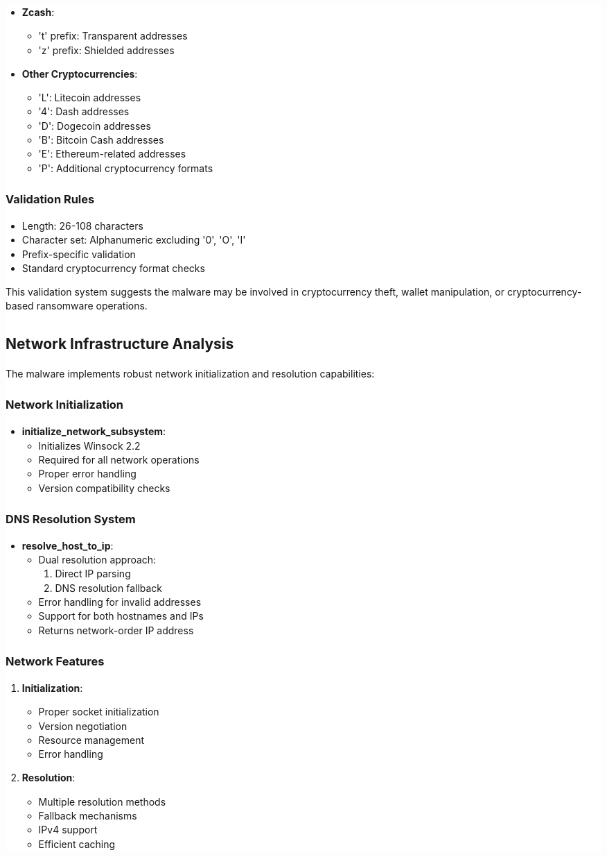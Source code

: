 - **Zcash**:
  - 't' prefix: Transparent addresses
  - 'z' prefix: Shielded addresses

- **Other Cryptocurrencies**:
  - 'L': Litecoin addresses
  - '4': Dash addresses
  - 'D': Dogecoin addresses
  - 'B': Bitcoin Cash addresses
  - 'E': Ethereum-related addresses
  - 'P': Additional cryptocurrency formats

### Validation Rules
- Length: 26-108 characters
- Character set: Alphanumeric excluding '0', 'O', 'I'
- Prefix-specific validation
- Standard cryptocurrency format checks

This validation system suggests the malware may be involved in cryptocurrency theft, wallet manipulation, or cryptocurrency-based ransomware operations.

## Network Infrastructure Analysis

The malware implements robust network initialization and resolution capabilities:

### Network Initialization

- **initialize_network_subsystem**:
  - Initializes Winsock 2.2
  - Required for all network operations
  - Proper error handling
  - Version compatibility checks

### DNS Resolution System

- **resolve_host_to_ip**:
  - Dual resolution approach:
    1. Direct IP parsing
    2. DNS resolution fallback
  - Error handling for invalid addresses
  - Support for both hostnames and IPs
  - Returns network-order IP address

### Network Features
1. **Initialization**:
   - Proper socket initialization
   - Version negotiation
   - Resource management
   - Error handling

2. **Resolution**:
   - Multiple resolution methods
   - Fallback mechanisms
   - IPv4 support
   - Efficient caching
